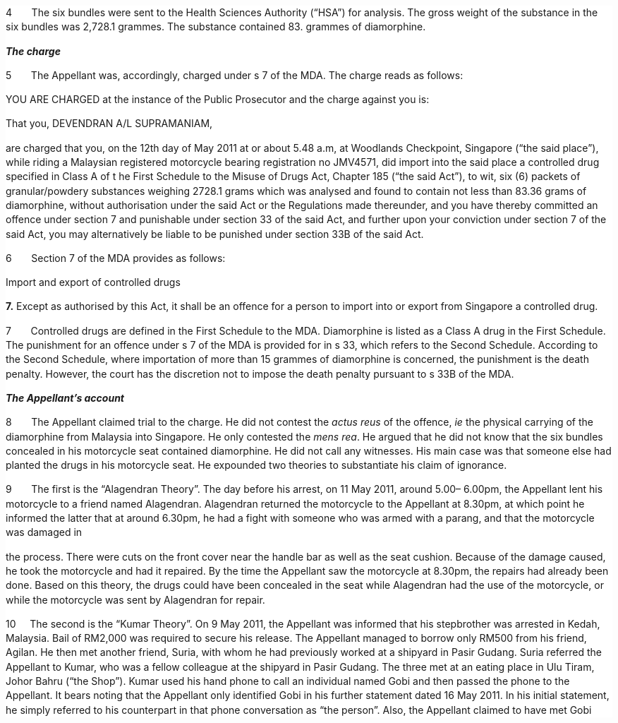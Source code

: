 4       The six bundles were sent to the Health Sciences Authority (“HSA”) for analysis. The gross weight of the substance in the six bundles was 2,728.1 grammes. The substance contained 83. grammes of diamorphine. 

**_The charge_** 

5       The Appellant was, accordingly, charged under s 7 of the MDA. The charge reads as follows: 

 YOU ARE CHARGED at the instance of the Public Prosecutor and the charge against you is: 

 That you, DEVENDRAN A/L SUPRAMANIAM, 

 are charged that you, on the 12th day of May 2011 at or about 5.48 a.m, at Woodlands Checkpoint, Singapore (“the said place”), while riding a Malaysian registered motorcycle bearing registration no JMV4571, did import into the said place a controlled drug specified in Class A of t he First Schedule to the Misuse of Drugs Act, Chapter 185 (“the said Act”), to wit, six (6) packets of granular/powdery substances weighing 2728.1 grams which was analysed and found to contain not less than 83.36 grams of diamorphine, without authorisation under the said Act or the Regulations made thereunder, and you have thereby committed an offence under section 7 and punishable under section 33 of the said Act, and further upon your conviction under section 7 of the said Act, you may alternatively be liable to be punished under section 33B of the said Act. 

6       Section 7 of the MDA provides as follows: 

 Import and export of controlled drugs 

**7.** Except as authorised by this Act, it shall be an offence for a person to import into or export from Singapore a controlled drug. 

7       Controlled drugs are defined in the First Schedule to the MDA. Diamorphine is listed as a Class A drug in the First Schedule. The punishment for an offence under s 7 of the MDA is provided for in s 33, which refers to the Second Schedule. According to the Second Schedule, where importation of more than 15 grammes of diamorphine is concerned, the punishment is the death penalty. However, the court has the discretion not to impose the death penalty pursuant to s 33B of the MDA. 

**_The Appellant’s account_** 

8       The Appellant claimed trial to the charge. He did not contest the _actus reus_ of the offence, _ie_ the physical carrying of the diamorphine from Malaysia into Singapore. He only contested the _mens rea_. He argued that he did not know that the six bundles concealed in his motorcycle seat contained diamorphine. He did not call any witnesses. His main case was that someone else had planted the drugs in his motorcycle seat. He expounded two theories to substantiate his claim of ignorance. 

9       The first is the “Alagendran Theory”. The day before his arrest, on 11 May 2011, around 5.00– 6.00pm, the Appellant lent his motorcycle to a friend named Alagendran. Alagendran returned the motorcycle to the Appellant at 8.30pm, at which point he informed the latter that at around 6.30pm, he had a fight with someone who was armed with a parang, and that the motorcycle was damaged in 


the process. There were cuts on the front cover near the handle bar as well as the seat cushion. Because of the damage caused, he took the motorcycle and had it repaired. By the time the Appellant saw the motorcycle at 8.30pm, the repairs had already been done. Based on this theory, the drugs could have been concealed in the seat while Alagendran had the use of the motorcycle, or while the motorcycle was sent by Alagendran for repair. 

10     The second is the “Kumar Theory”. On 9 May 2011, the Appellant was informed that his stepbrother was arrested in Kedah, Malaysia. Bail of RM2,000 was required to secure his release. The Appellant managed to borrow only RM500 from his friend, Agilan. He then met another friend, Suria, with whom he had previously worked at a shipyard in Pasir Gudang. Suria referred the Appellant to Kumar, who was a fellow colleague at the shipyard in Pasir Gudang. The three met at an eating place in Ulu Tiram, Johor Bahru (“the Shop”). Kumar used his hand phone to call an individual named Gobi and then passed the phone to the Appellant. It bears noting that the Appellant only identified Gobi in his further statement dated 16 May 2011. In his initial statement, he simply referred to his counterpart in that phone conversation as “the person”. Also, the Appellant claimed to have met Gobi 
